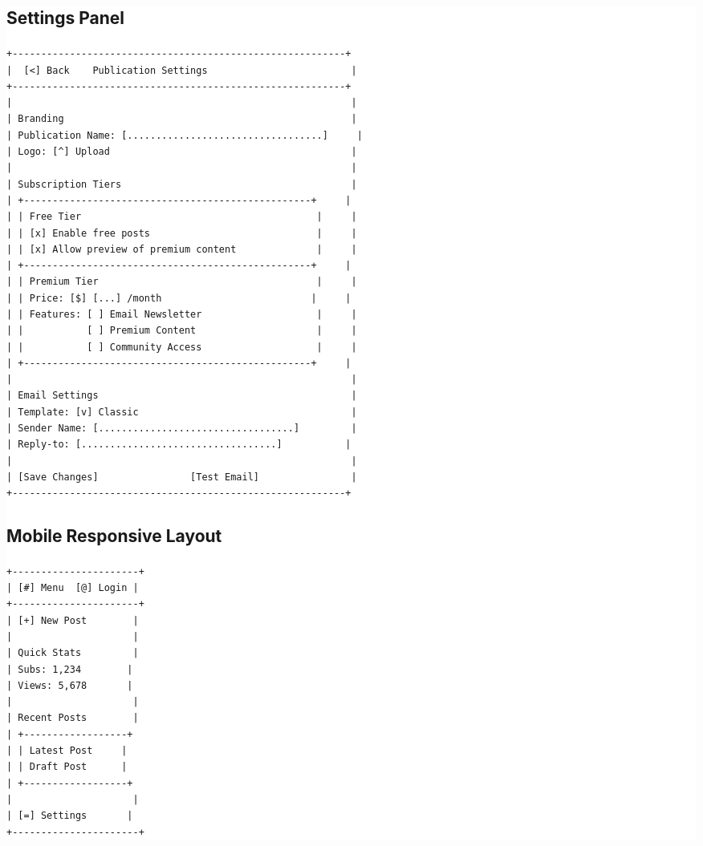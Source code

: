 ## Settings Panel

```
+----------------------------------------------------------+
|  [<] Back    Publication Settings                         |
+----------------------------------------------------------+
|                                                           |
| Branding                                                  |
| Publication Name: [..................................]     |
| Logo: [^] Upload                                          |
|                                                           |
| Subscription Tiers                                        |
| +--------------------------------------------------+     |
| | Free Tier                                         |     |
| | [x] Enable free posts                             |     |
| | [x] Allow preview of premium content              |     |
| +--------------------------------------------------+     |
| | Premium Tier                                      |     |
| | Price: [$] [...] /month                          |     |
| | Features: [ ] Email Newsletter                    |     |
| |           [ ] Premium Content                     |     |
| |           [ ] Community Access                    |     |
| +--------------------------------------------------+     |
|                                                           |
| Email Settings                                            |
| Template: [v] Classic                                     |
| Sender Name: [..................................]         |
| Reply-to: [..................................]           |
|                                                           |
| [Save Changes]                [Test Email]                |
+----------------------------------------------------------+
```

## Mobile Responsive Layout

```
+----------------------+
| [#] Menu  [@] Login |
+----------------------+
| [+] New Post        |
|                     |
| Quick Stats         |
| Subs: 1,234        |
| Views: 5,678       |
|                     |
| Recent Posts        |
| +------------------+
| | Latest Post     |
| | Draft Post      |
| +------------------+
|                     |
| [=] Settings       |
+----------------------+
```
